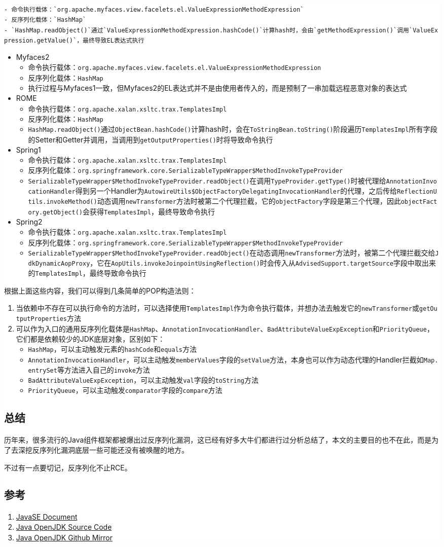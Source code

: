     - 命令执行载体：`org.apache.myfaces.view.facelets.el.ValueExpressionMethodExpression`
    - 反序列化载体：`HashMap`
    - `HashMap.readObject()`通过`ValueExpressionMethodExpression.hashCode()`计算hash时，会由`getMethodExpression()`调用`ValueExpression.getValue()`，最终导致EL表达式执行
- Myfaces2
    - 命令执行载体：`org.apache.myfaces.view.facelets.el.ValueExpressionMethodExpression`
    - 反序列化载体：`HashMap`
    - 执行过程与Myfaces1一致，但Myfaces2的EL表达式并不是由使用者传入的，而是预制了一串加载远程恶意对象的表达式
- ROME
    - 命令执行载体：`org.apache.xalan.xsltc.trax.TemplatesImpl`
    - 反序列化载体：`HashMap`
    - `HashMap.readObject()`通过`ObjectBean.hashCode()`计算hash时，会在`ToStringBean.toString()`阶段遍历`TemplatesImpl`所有字段的Setter和Getter并调用，当调用到`getOutputProperties()`时将导致命令执行
- Spring1
    - 命令执行载体：`org.apache.xalan.xsltc.trax.TemplatesImpl`
    - 反序列化载体：`org.springframework.core.SerializableTypeWrapper$MethodInvokeTypeProvider`
    - `SerializableTypeWrapper$MethodInvokeTypeProvider.readObject()`在调用`TypeProvider.getType()`时被代理给`AnnotationInvocationHandler`得到另一个Handler为`AutowireUtils$ObjectFactoryDelegatingInvocationHandler`的代理，之后传给`ReflectionUtils.invokeMethod()`动态调用`newTransformer`方法时被第二个代理拦截，它的`objectFactory`字段是第三个代理，因此`objectFactory.getObject()`会获得`TemplatesImpl`，最终导致命令执行
- Spring2
    - 命令执行载体：`org.apache.xalan.xsltc.trax.TemplatesImpl`
    - 反序列化载体：`org.springframework.core.SerializableTypeWrapper$MethodInvokeTypeProvider`
    - `SerializableTypeWrapper$MethodInvokeTypeProvider.readObject()`在动态调用`newTransformer`方法时，被第二个代理拦截交给`JdkDynamicAopProxy`，它在`AopUtils.invokeJoinpointUsingReflection()`时会传入从`AdvisedSupport.targetSource`字段中取出来的`TemplatesImpl`，最终导致命令执行

根据上面这些内容，我们可以得到几条简单的POP构造法则：

1. 当依赖中不存在可以执行命令的方法时，可以选择使用`TemplatesImpl`作为命令执行载体，并想办法去触发它的`newTransformer`或`getOutputProperties`方法
1. 可以作为入口的通用反序列化载体是`HashMap`、`AnnotationInvocationHandler`、`BadAttributeValueExpException`和`PriorityQueue`，它们都是依赖较少的JDK底层对象，区别如下：
    - `HashMap`，可以主动触发元素的`hashCode`和`equals`方法
    - `AnnotationInvocationHandler`，可以主动触发`memberValues`字段的`setValue`方法，本身也可以作为动态代理的Handler拦截如`Map.entrySet`等方法进入自己的`invoke`方法
    - `BadAttributeValueExpException`，可以主动触发`val`字段的`toString`方法
    - `PriorityQueue`，可以主动触发`comparator`字段的`compare`方法

## 总结

历年来，很多流行的Java组件框架都被爆出过反序列化漏洞，这已经有好多大牛们都进行过分析总结了，本文的主要目的也不在此，而是为了去深挖反序列化漏洞底层一些可能还没有被唤醒的地方。

不过有一点要切记，反序列化不止RCE。

## 参考

1. [JavaSE Document](https://docs.oracle.com/javase/8/docs/)
1. [Java OpenJDK Source Code](http://hg.openjdk.java.net/)
1. [Java OpenJDK Github Mirror](https://github.com/unofficial-openjdk/openjdk/)